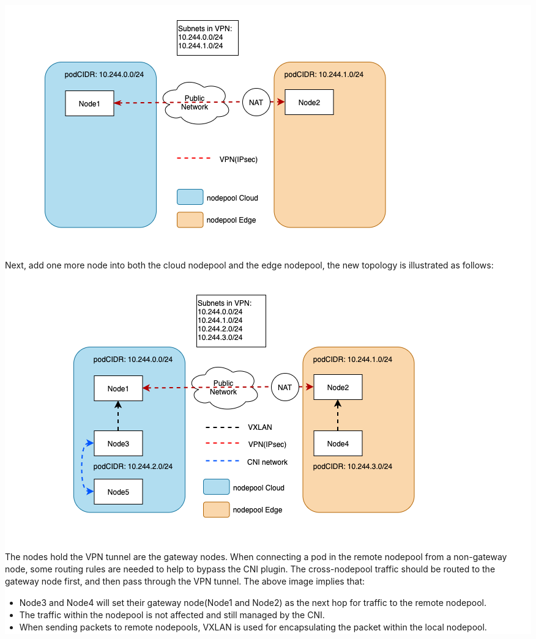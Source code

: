 ![networking](../img/networking/cloudnode-edgenode.png)


Next, add one more node into both the cloud nodepool and the edge nodepool, the new topology is illustrated as follows:

![networking2](../img/networking/cloudnode-edgenode-2.png)

The nodes hold the VPN tunnel are the gateway nodes. When connecting a pod in the remote nodepool from a non-gateway
node, some routing rules are needed to help to bypass the CNI plugin. The cross-nodepool traffic should be routed to
the gateway node first, and then pass through the VPN tunnel. The above image implies that:
* Node3 and Node4 will set their gateway node(Node1 and Node2) as the next hop for traffic to the remote nodepool.
* The traffic within the nodepool is not affected and still managed by the CNI.
* When sending packets to remote nodepools, VXLAN is used for encapsulating the packet within the local nodepool.
